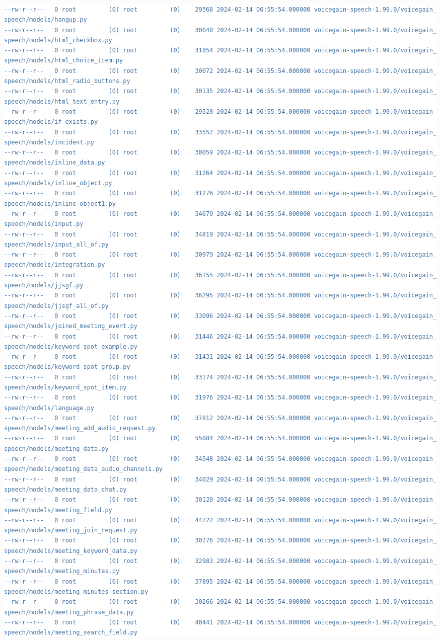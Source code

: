 ```diff
--rw-r--r--   0 root         (0) root         (0)    29368 2024-02-14 06:55:54.000000 voicegain-speech-1.99.0/voicegain_speech/models/hangup.py
--rw-r--r--   0 root         (0) root         (0)    30040 2024-02-14 06:55:54.000000 voicegain-speech-1.99.0/voicegain_speech/models/html_checkbox.py
--rw-r--r--   0 root         (0) root         (0)    31854 2024-02-14 06:55:54.000000 voicegain-speech-1.99.0/voicegain_speech/models/html_choice_item.py
--rw-r--r--   0 root         (0) root         (0)    30072 2024-02-14 06:55:54.000000 voicegain-speech-1.99.0/voicegain_speech/models/html_radio_buttons.py
--rw-r--r--   0 root         (0) root         (0)    30135 2024-02-14 06:55:54.000000 voicegain-speech-1.99.0/voicegain_speech/models/html_text_entry.py
--rw-r--r--   0 root         (0) root         (0)    29528 2024-02-14 06:55:54.000000 voicegain-speech-1.99.0/voicegain_speech/models/if_exists.py
--rw-r--r--   0 root         (0) root         (0)    33552 2024-02-14 06:55:54.000000 voicegain-speech-1.99.0/voicegain_speech/models/incident.py
--rw-r--r--   0 root         (0) root         (0)    30059 2024-02-14 06:55:54.000000 voicegain-speech-1.99.0/voicegain_speech/models/inline_data.py
--rw-r--r--   0 root         (0) root         (0)    31264 2024-02-14 06:55:54.000000 voicegain-speech-1.99.0/voicegain_speech/models/inline_object.py
--rw-r--r--   0 root         (0) root         (0)    31276 2024-02-14 06:55:54.000000 voicegain-speech-1.99.0/voicegain_speech/models/inline_object1.py
--rw-r--r--   0 root         (0) root         (0)    34679 2024-02-14 06:55:54.000000 voicegain-speech-1.99.0/voicegain_speech/models/input.py
--rw-r--r--   0 root         (0) root         (0)    34819 2024-02-14 06:55:54.000000 voicegain-speech-1.99.0/voicegain_speech/models/input_all_of.py
--rw-r--r--   0 root         (0) root         (0)    30979 2024-02-14 06:55:54.000000 voicegain-speech-1.99.0/voicegain_speech/models/integration.py
--rw-r--r--   0 root         (0) root         (0)    36155 2024-02-14 06:55:54.000000 voicegain-speech-1.99.0/voicegain_speech/models/jjsgf.py
--rw-r--r--   0 root         (0) root         (0)    36295 2024-02-14 06:55:54.000000 voicegain-speech-1.99.0/voicegain_speech/models/jjsgf_all_of.py
--rw-r--r--   0 root         (0) root         (0)    33096 2024-02-14 06:55:54.000000 voicegain-speech-1.99.0/voicegain_speech/models/joined_meeting_event.py
--rw-r--r--   0 root         (0) root         (0)    31446 2024-02-14 06:55:54.000000 voicegain-speech-1.99.0/voicegain_speech/models/keyword_spot_example.py
--rw-r--r--   0 root         (0) root         (0)    31431 2024-02-14 06:55:54.000000 voicegain-speech-1.99.0/voicegain_speech/models/keyword_spot_group.py
--rw-r--r--   0 root         (0) root         (0)    33174 2024-02-14 06:55:54.000000 voicegain-speech-1.99.0/voicegain_speech/models/keyword_spot_item.py
--rw-r--r--   0 root         (0) root         (0)    31976 2024-02-14 06:55:54.000000 voicegain-speech-1.99.0/voicegain_speech/models/language.py
--rw-r--r--   0 root         (0) root         (0)    37812 2024-02-14 06:55:54.000000 voicegain-speech-1.99.0/voicegain_speech/models/meeting_add_audio_request.py
--rw-r--r--   0 root         (0) root         (0)    55084 2024-02-14 06:55:54.000000 voicegain-speech-1.99.0/voicegain_speech/models/meeting_data.py
--rw-r--r--   0 root         (0) root         (0)    34548 2024-02-14 06:55:54.000000 voicegain-speech-1.99.0/voicegain_speech/models/meeting_data_audio_channels.py
--rw-r--r--   0 root         (0) root         (0)    34029 2024-02-14 06:55:54.000000 voicegain-speech-1.99.0/voicegain_speech/models/meeting_data_chat.py
--rw-r--r--   0 root         (0) root         (0)    30120 2024-02-14 06:55:54.000000 voicegain-speech-1.99.0/voicegain_speech/models/meeting_field.py
--rw-r--r--   0 root         (0) root         (0)    44722 2024-02-14 06:55:54.000000 voicegain-speech-1.99.0/voicegain_speech/models/meeting_join_request.py
--rw-r--r--   0 root         (0) root         (0)    30276 2024-02-14 06:55:54.000000 voicegain-speech-1.99.0/voicegain_speech/models/meeting_keyword_data.py
--rw-r--r--   0 root         (0) root         (0)    32983 2024-02-14 06:55:54.000000 voicegain-speech-1.99.0/voicegain_speech/models/meeting_minutes.py
--rw-r--r--   0 root         (0) root         (0)    37895 2024-02-14 06:55:54.000000 voicegain-speech-1.99.0/voicegain_speech/models/meeting_minutes_section.py
--rw-r--r--   0 root         (0) root         (0)    30266 2024-02-14 06:55:54.000000 voicegain-speech-1.99.0/voicegain_speech/models/meeting_phrase_data.py
--rw-r--r--   0 root         (0) root         (0)    40441 2024-02-14 06:55:54.000000 voicegain-speech-1.99.0/voicegain_speech/models/meeting_search_field.py
```